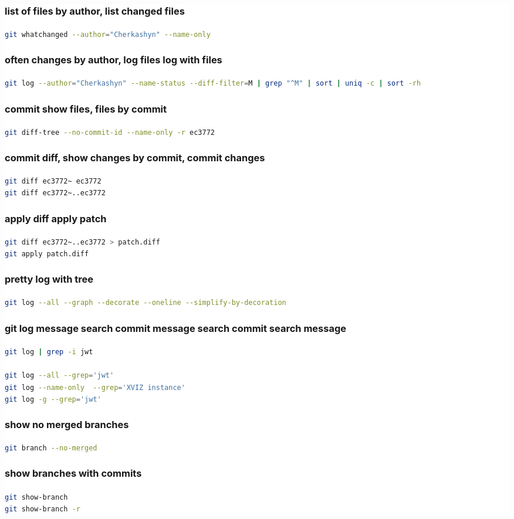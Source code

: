 ### list of files by author, list changed files
```bash
git whatchanged --author="Cherkashyn" --name-only 
```

### often changes by author, log files log with files
```bash
git log --author="Cherkashyn" --name-status --diff-filter=M | grep "^M" | sort | uniq -c | sort -rh
```

### commit show files, files by commit
```sh
git diff-tree --no-commit-id --name-only -r ec3772
```

### commit diff, show changes by commit, commit changes 
```sh
git diff ec3772~ ec3772
git diff ec3772~..ec3772
```

### apply diff apply patch
```sh
git diff ec3772~..ec3772 > patch.diff
git apply patch.diff
```

### pretty log with tree
```sh
git log --all --graph --decorate --oneline --simplify-by-decoration
```

### git log message search commit message search commit search message
```sh
git log | grep -i jwt

git log --all --grep='jwt'
git log --name-only  --grep='XVIZ instance'
git log -g --grep='jwt'
```

### show no merged branches
```sh
git branch --no-merged
```

### show branches with commits
```sh
git show-branch
git show-branch -r
```
